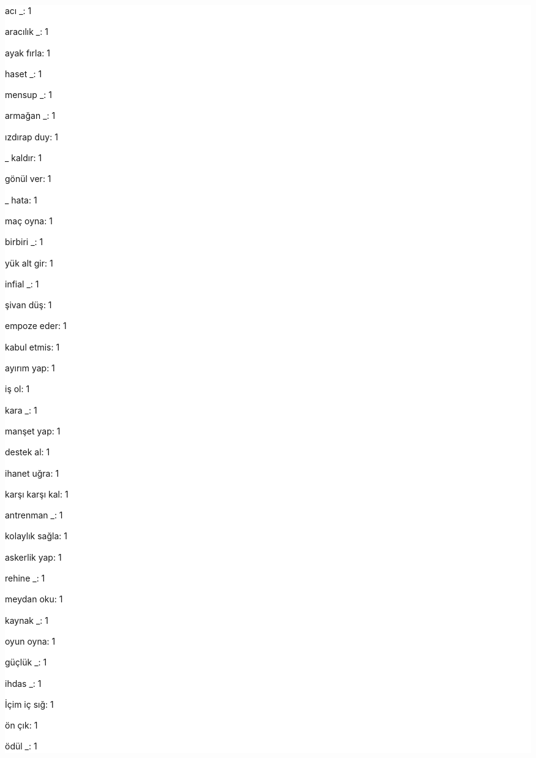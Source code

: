 acı _: 1

aracılık _: 1

ayak fırla: 1

haset _: 1

mensup _: 1

armağan _: 1

ızdırap duy: 1

_ kaldır: 1

gönül ver: 1

_ hata: 1

maç oyna: 1

birbiri _: 1

yük alt gir: 1

infial _: 1

şivan düş: 1

empoze eder: 1

kabul etmis: 1

ayırım yap: 1

iş ol: 1

kara _: 1

manşet yap: 1

destek al: 1

ihanet uğra: 1

karşı karşı kal: 1

antrenman _: 1

kolaylık sağla: 1

askerlik yap: 1

rehine _: 1

meydan oku: 1

kaynak _: 1

oyun oyna: 1

güçlük _: 1

ihdas _: 1

İçim iç sığ: 1

ön çık: 1

ödül _: 1

